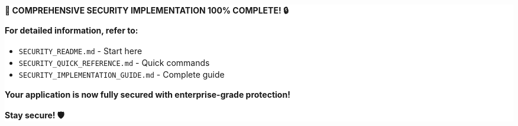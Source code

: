 
**🎊 COMPREHENSIVE SECURITY IMPLEMENTATION 100% COMPLETE! 🔒**

**For detailed information, refer to:**
- `SECURITY_README.md` - Start here
- `SECURITY_QUICK_REFERENCE.md` - Quick commands
- `SECURITY_IMPLEMENTATION_GUIDE.md` - Complete guide

**Your application is now fully secured with enterprise-grade protection!**

**Stay secure! 🛡️**
